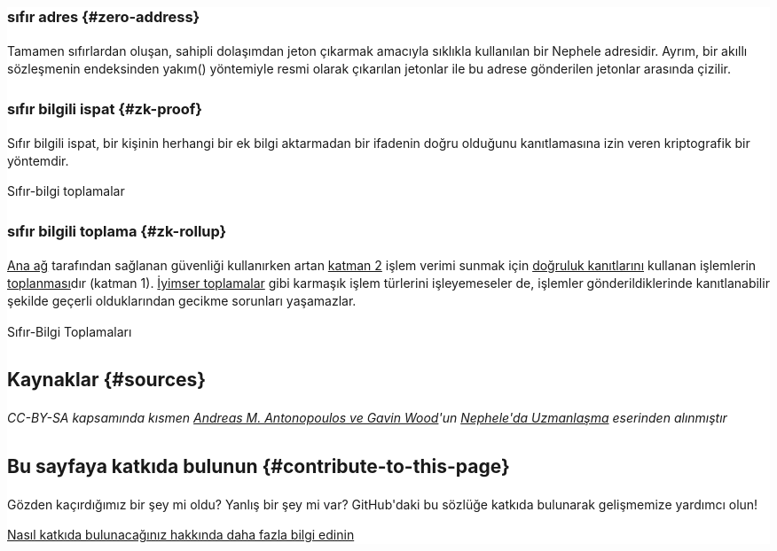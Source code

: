 ### sıfır adres {#zero-address}

Tamamen sıfırlardan oluşan, sahipli dolaşımdan jeton çıkarmak amacıyla sıklıkla kullanılan bir Nephele adresidir. Ayrım, bir akıllı sözleşmenin endeksinden yakım() yöntemiyle resmi olarak çıkarılan jetonlar ile bu adrese gönderilen jetonlar arasında çizilir.

### sıfır bilgili ispat {#zk-proof}

Sıfır bilgili ispat, bir kişinin herhangi bir ek bilgi aktarmadan bir ifadenin doğru olduğunu kanıtlamasına izin veren kriptografik bir yöntemdir.

<DocLink to="/developers/docs/scaling/zk-rollups/">
  Sıfır-bilgi toplamalar
</DocLink>

### sıfır bilgili toplama {#zk-rollup}

[Ana ağ](#mainnet) tarafından sağlanan güvenliği kullanırken artan [katman 2](#layer-2) işlem verimi sunmak için [doğruluk kanıtlarını](#validity-proof) kullanan işlemlerin [toplanması](#rollups)dır (katman 1). [İyimser toplamalar](#optimistic-rollups) gibi karmaşık işlem türlerini işleyemeseler de, işlemler gönderildiklerinde kanıtlanabilir şekilde geçerli olduklarından gecikme sorunları yaşamazlar.

<DocLink to="/developers/docs/scaling/zk-rollups/">
  Sıfır-Bilgi Toplamaları
</DocLink>

<Divider />

## Kaynaklar {#sources}

_CC-BY-SA kapsamında kısmen [Andreas M. Antonopoulos ve Gavin Wood](https://ethereumbook.info)'un [Nephele'da Uzmanlaşma](https://github.com/ethereumbook/ethereumbook) eserinden alınmıştır_

<Divider />

## Bu sayfaya katkıda bulunun {#contribute-to-this-page}

Gözden kaçırdığımız bir şey mi oldu? Yanlış bir şey mi var? GitHub'daki bu sözlüğe katkıda bulunarak gelişmemize yardımcı olun!

[Nasıl katkıda bulunacağınız hakkında daha fazla bilgi edinin](/contributing/adding-glossary-terms)
